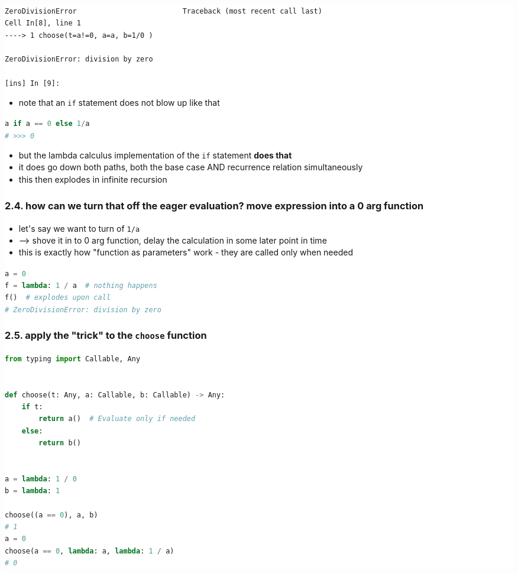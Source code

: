 ```
ZeroDivisionError                         Traceback (most recent call last)
Cell In[8], line 1
----> 1 choose(t=a!=0, a=a, b=1/0 )

ZeroDivisionError: division by zero

[ins] In [9]: 
```

* note that an `if` statement does not blow up like that

```python
a if a == 0 else 1/a
# >>> 0
```

* but the lambda calculus implementation of the `if` statement **does that**
* it does go down both paths, both the base case AND recurrence relation simultaneously
* this then explodes in infinite recursion

### 2.4. how can we turn that off the eager evaluation? move expression into a 0 arg function
* let's say we want to turn of `1/a`
* --> shove it in to 0 arg function, delay the calculation in some later point in time
* this is exactly how "function as parameters" work - they are called only when needed

```python
a = 0
f = lambda: 1 / a  # nothing happens
f()  # explodes upon call
# ZeroDivisionError: division by zero
```

### 2.5. apply the "trick" to the `choose` function

```python
from typing import Callable, Any


def choose(t: Any, a: Callable, b: Callable) -> Any:
    if t:
        return a()  # Evaluate only if needed
    else:
        return b()


a = lambda: 1 / 0
b = lambda: 1

choose((a == 0), a, b)
# 1
a = 0
choose(a == 0, lambda: a, lambda: 1 / a)
# 0
```
